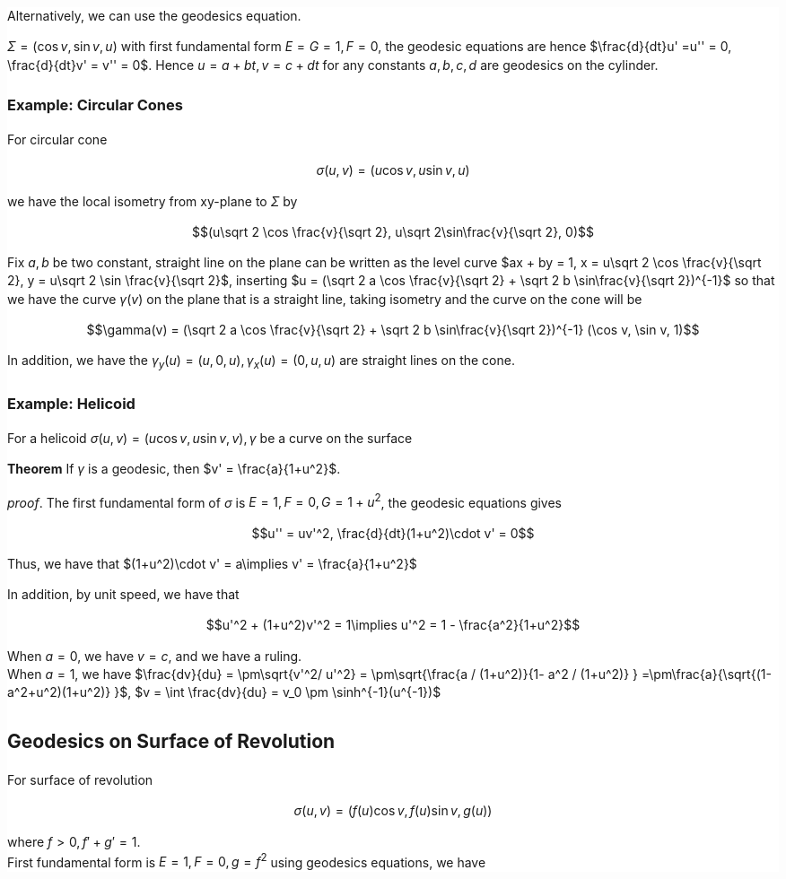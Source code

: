 Alternatively, we can use the geodesics equation. 

$\Sigma = (\cos v, \sin v, u)$ with first fundamental form $E=G=1,F=0$, the geodesic equations are hence $\frac{d}{dt}u' =u'' = 0, \frac{d}{dt}v' = v'' = 0$. Hence $u = a+bt, v = c+dt$ for any constants $a,b,c,d$ are geodesics on the cylinder. 

### Example: Circular Cones

For circular cone 

$$\sigma(u,v) = (u\cos v, u\sin v, u)$$

we have the local isometry from xy-plane to $\Sigma$ by 

$$(u\sqrt 2 \cos \frac{v}{\sqrt 2}, u\sqrt 2\sin\frac{v}{\sqrt 2}, 0)$$


Fix $a, b$ be two constant, straight line on the plane can be written as the level curve $ax + by = 1, x = u\sqrt 2 \cos \frac{v}{\sqrt 2}, y = u\sqrt 2 \sin \frac{v}{\sqrt 2}$, 
inserting $u = (\sqrt 2 a \cos \frac{v}{\sqrt 2} + \sqrt 2 b \sin\frac{v}{\sqrt 2})^{-1}$ so that we have the curve $\gamma(v)$ on the plane that is a straight line, taking isometry and the curve on the cone will be 

$$\gamma(v) = (\sqrt 2 a \cos \frac{v}{\sqrt 2} + \sqrt 2 b \sin\frac{v}{\sqrt 2})^{-1} (\cos v, \sin v, 1)$$


In addition, we have the $\gamma_y(u) = (u, 0, u), \gamma_x (u) = (0, u, u)$ are straight lines on the cone. 

### Example: Helicoid
For a helicoid $\sigma(u,v) = (u\cos v, u\sin v, v), \gamma$ be a curve on the surface

__Theorem__ If $\gamma$ is a geodesic, then $v' = \frac{a}{1+u^2}$. 

_proof_. The first fundamental form of $\sigma$ is $E = 1, F = 0, G = 1+u^2$, the geodesic equations gives 

$$u'' = uv'^2, \frac{d}{dt}(1+u^2)\cdot v' = 0$$ 

Thus, we have that $(1+u^2)\cdot v'  = a\implies v' = \frac{a}{1+u^2}$

In addition, by unit speed, we have that 

$$u'^2 + (1+u^2)v'^2  = 1\implies u'^2 = 1 - \frac{a^2}{1+u^2}$$

When $a = 0$, we have $v = c$, and we have a ruling.   
When $a = 1$, we have $\frac{dv}{du} = \pm\sqrt{v'^2/ u'^2} = \pm\sqrt{\frac{a / (1+u^2)}{1- a^2 / (1+u^2)} } =\pm\frac{a}{\sqrt{(1-a^2+u^2)(1+u^2)} }$, $v = \int \frac{dv}{du} = v_0 \pm \sinh^{-1}(u^{-1})$ 

## Geodesics on Surface of Revolution

For surface of revolution 

$$\sigma(u,v) = (f(u)\cos v, f(u)\sin v, g(u))$$

where $f>0, f'+g' = 1$.  
First fundamental form is $E=1,F=0, g=f^2$
using geodesics equations, we have 
